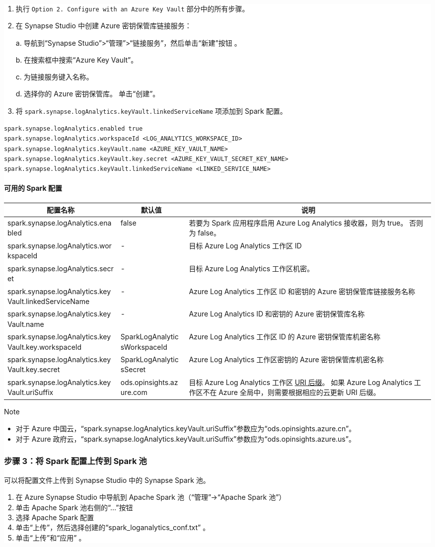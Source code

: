 1. 执行 `Option 2. Configure with an Azure Key Vault` 部分中的所有步骤。
2. 在 Synapse Studio 中创建 Azure 密钥保管库链接服务：

    a. 导航到“Synapse Studio”>“管理”>“链接服务”，然后单击“新建”按钮 。

    b. 在搜索框中搜索“Azure Key Vault”。

    c. 为链接服务键入名称。

    d. 选择你的 Azure 密钥保管库。 单击“创建”。

3. 将 `spark.synapse.logAnalytics.keyVault.linkedServiceName` 项添加到 Spark 配置。

```properties
spark.synapse.logAnalytics.enabled true
spark.synapse.logAnalytics.workspaceId <LOG_ANALYTICS_WORKSPACE_ID>
spark.synapse.logAnalytics.keyVault.name <AZURE_KEY_VAULT_NAME>
spark.synapse.logAnalytics.keyVault.key.secret <AZURE_KEY_VAULT_SECRET_KEY_NAME>
spark.synapse.logAnalytics.keyVault.linkedServiceName <LINKED_SERVICE_NAME>
```

#### <a name="available-spark-configuration"></a>可用的 Spark 配置

| 配置名称                                  | 默认值                | 说明                                                                                                                                                                                                |
| --------------------------------------------------- | ---------------------------- | ---------------------------------------------------------------------------------------------------------------------------------------------------------------------------------------------------------- |
| spark.synapse.logAnalytics.enabled                  | false                        | 若要为 Spark 应用程序启用 Azure Log Analytics 接收器，则为 true。 否则为 false。                                                                                                                  |
| spark.synapse.logAnalytics.workspaceId              | -                            | 目标 Azure Log Analytics 工作区 ID                                                                                                                                                          |
| spark.synapse.logAnalytics.secret                   | -                            | 目标 Azure Log Analytics 工作区机密。                                                                                                                                                      |
| spark.synapse.logAnalytics.keyVault.linkedServiceName   | -                            | Azure Log Analytics 工作区 ID 和密钥的 Azure 密钥保管库链接服务名称                                                                                                                       |
| spark.synapse.logAnalytics.keyVault.name            | -                            | Azure Log Analytics ID 和密钥的 Azure 密钥保管库名称                                                                                                                                                |
| spark.synapse.logAnalytics.keyVault.key.workspaceId | SparkLogAnalyticsWorkspaceId | Azure Log Analytics 工作区 ID 的 Azure 密钥保管库机密名称                                                                                                                                       |
| spark.synapse.logAnalytics.keyVault.key.secret      | SparkLogAnalyticsSecret      | Azure Log Analytics 工作区密钥的 Azure 密钥保管库机密名称                                                                                                                                      |
| spark.synapse.logAnalytics.keyVault.uriSuffix       | ods.opinsights.azure.com     | 目标 Azure Log Analytics 工作区 [URI 后缀][uri_suffix]。 如果 Azure Log Analytics 工作区不在 Azure 全局中，则需要根据相应的云更新 URI 后缀。 |

> [!NOTE]  
> - 对于 Azure 中国云，“spark.synapse.logAnalytics.keyVault.uriSuffix”参数应为“ods.opinsights.azure.cn”。 
> - 对于 Azure 政府云，“spark.synapse.logAnalytics.keyVault.uriSuffix”参数应为“ods.opinsights.azure.us”。 

[uri_suffix]: https://docs.microsoft.com/azure/azure-monitor/logs/data-collector-api#request-uri


### <a name="step-3-upload-your-spark-configuration-to-a-spark-pool"></a>步骤 3：将 Spark 配置上传到 Spark 池
可以将配置文件上传到 Synapse Studio 中的 Synapse Spark 池。

   1. 在 Azure Synapse Studio 中导航到 Apache Spark 池（“管理”->“Apache Spark 池”）
   2. 单击 Apache Spark 池右侧的“…”按钮
   3. 选择 Apache Spark 配置 
   4. 单击“上传”，然后选择创建的“spark_loganalytics_conf.txt” 。
   5. 单击“上传”和“应用” 。
